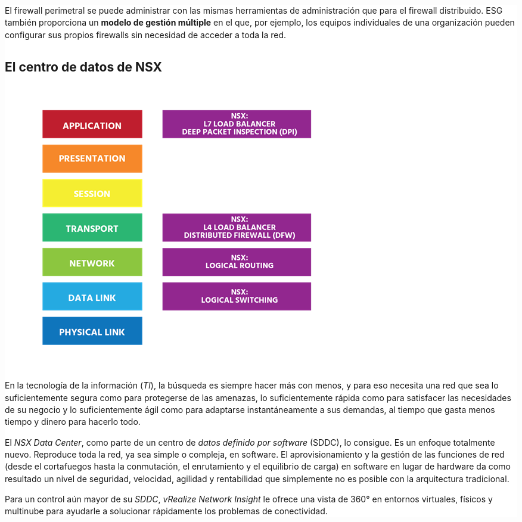 El firewall perimetral se puede administrar con las mismas herramientas de administración que para el firewall distribuido. ESG también proporciona un **modelo de gestión múltiple** en el que, por ejemplo, los equipos individuales de una organización pueden configurar sus propios firewalls sin necesidad de acceder a toda la red.

## El centro de datos de NSX

![Junto a una pila de las 7 capas OSI, se enumeran las funciones de NSX: equilibrio de carga L7 e inspección profunda de paquetes junto a la capa de aplicación; Balanceo de carga L4 y un firewall distribuido junto a la capa de transporte; enrutamiento lógico junto a la capa de red; y conmutación lógica junto a la capa de enlace de datos.](img/clip_image079.png)

En la tecnología de la información (_TI_), la búsqueda es siempre hacer más con menos, y para eso necesita una red que sea lo suficientemente segura como para protegerse de las amenazas, lo suficientemente rápida como para satisfacer las necesidades de su negocio y lo suficientemente ágil como para adaptarse instantáneamente a sus demandas, al tiempo que gasta menos tiempo y dinero para hacerlo todo.

El _NSX Data Center_, como parte de un centro de _datos definido por software_ (SDDC), lo consigue. Es un enfoque totalmente nuevo. Reproduce toda la red, ya sea simple o compleja, en software. El aprovisionamiento y la gestión de las funciones de red (desde el cortafuegos hasta la conmutación, el enrutamiento y el equilibrio de carga) en software en lugar de hardware da como resultado un nivel de seguridad, velocidad, agilidad y rentabilidad que simplemente no es posible con la arquitectura tradicional.

Para un control aún mayor de su _SDDC_, _vRealize Network Insight_ le ofrece una vista de 360° en entornos virtuales, físicos y multinube para ayudarle a solucionar rápidamente los problemas de conectividad.
